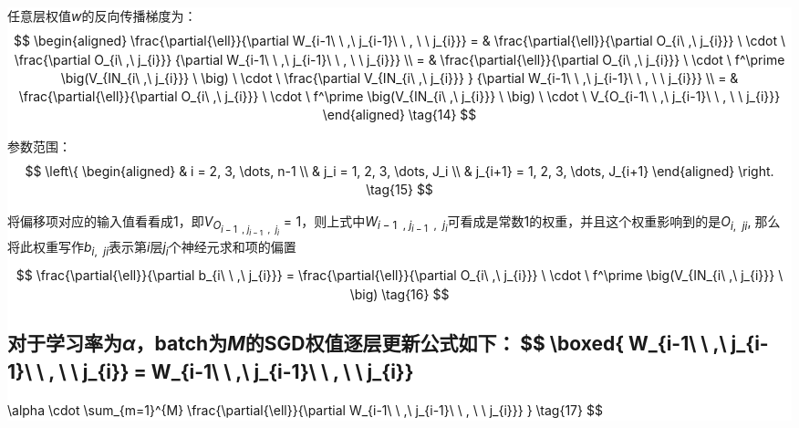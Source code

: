 任意层权值$w$的反向传播梯度为：
$$
\begin{aligned}
\frac{\partial{\ell}}{\partial W_{i-1\ \ ,\ j_{i-1}\ \ , \ \ j_{i}}} 
= & \frac{\partial{\ell}}{\partial O_{i\ ,\ j_{i}}} 
\ \cdot \ 
\frac{\partial O_{i\ ,\ j_{i}}} {\partial W_{i-1\ \ ,\ j_{i-1}\ \ , \ \ j_{i}}} \\
= & \frac{\partial{\ell}}{\partial O_{i\ ,\ j_{i}}} 
\ \cdot \ 
f^\prime \big(V_{IN_{i\ ,\ j_{i}}} \ \big) 
\ \cdot \ 
\frac{\partial V_{IN_{i\ ,\ j_{i}}} } {\partial W_{i-1\ \ ,\ j_{i-1}\ \ , \ \ j_{i}}} \\
= & \frac{\partial{\ell}}{\partial O_{i\ ,\ j_{i}}} 
\ \cdot \ 
f^\prime \big(V_{IN_{i\ ,\ j_{i}}} \ \big) 
\ \cdot \ 
V_{O_{i-1\ \ ,\ j_{i-1}\ \ , \ \ j_{i}}}
\end{aligned}
\tag{14}
$$

参数范围：
$$
\left\{
\begin{aligned}
& i = 2, 3, \dots, n-1 \\
& j_i = 1, 2, 3, \dots, J_i \\
& j_{i+1} = 1, 2, 3, \dots, J_{i+1}
\end{aligned}
\right.
\tag{15}
$$

将偏移项对应的输入值看看成1，即$V_{O_{i-1\ \ ,\ j_{i-1}\ \ , \ \ j_{i}}} = 1$，则上式中$W_{i-1\ \ ,\ j_{i-1}\ \ , \ \ j_{i}}$可看成是常数1的权重，并且这个权重影响到的是$O_{i,\ \ j{i}}$, 那么将此权重写作$b_{i,\ \ j{i}}$表示第$i$层$j_{i}$个神经元求和项的偏置
$$
\frac{\partial{\ell}}{\partial b_{i\ \ ,\ j_{i}}}  = \frac{\partial{\ell}}{\partial O_{i\ ,\ j_{i}}} 
\ \cdot \ 
f^\prime \big(V_{IN_{i\ ,\ j_{i}}} \ \big)
\tag{16}
$$


对于学习率为$\alpha$，batch为$M$的SGD权值逐层更新公式如下：
$$
\boxed{
W_{i-1\ \ ,\ j_{i-1}\ \ , \ \ j_{i}} = W_{i-1\ \ ,\ j_{i-1}\ \ , \ \ j_{i}} 
-
\alpha \cdot \sum_{m=1}^{M} \frac{\partial{\ell}}{\partial W_{i-1\ \ ,\ j_{i-1}\ \ , \ \ j_{i}}} 
}
\tag{17}
$$
